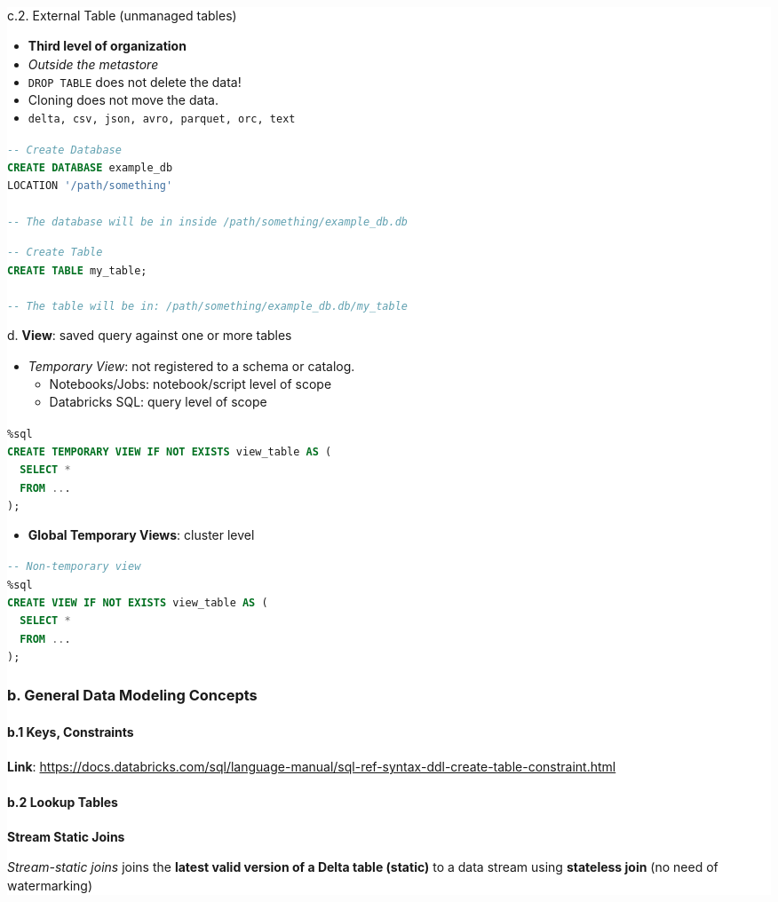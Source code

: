 c.2. External Table (unmanaged tables)
- **Third level of organization**
- *Outside the metastore*
- `DROP TABLE` does not delete the data!
- Cloning does not move the data.
- `delta, csv, json, avro, parquet, orc, text`

```sql
-- Create Database
CREATE DATABASE example_db
LOCATION '/path/something'

-- The database will be in inside /path/something/example_db.db
```

```sql
-- Create Table
CREATE TABLE my_table;

-- The table will be in: /path/something/example_db.db/my_table
```

d. **View**: saved query against one or more tables
- *Temporary View*: not registered to a schema or catalog.
    - Notebooks/Jobs: notebook/script level of scope
    - Databricks SQL: query level of scope
  
```sql
%sql
CREATE TEMPORARY VIEW IF NOT EXISTS view_table AS (
  SELECT *
  FROM ...
);
```

- **Global Temporary Views**: cluster level

```sql
-- Non-temporary view
%sql
CREATE VIEW IF NOT EXISTS view_table AS (
  SELECT *
  FROM ...
);
```

<h3 style="font-weight:bold;"> b. General Data Modeling Concepts </h3>

<h4 style="font-weight:bold;"> b.1 Keys, Constraints </h4>

**Link**: https://docs.databricks.com/sql/language-manual/sql-ref-syntax-ddl-create-table-constraint.html

<h4 style="font-weight:bold;"> b.2 Lookup Tables </h4>

**Stream Static Joins**

*Stream-static joins* joins the **latest valid version of a Delta table (static)** to a data stream using **stateless join** (no need of watermarking) 
